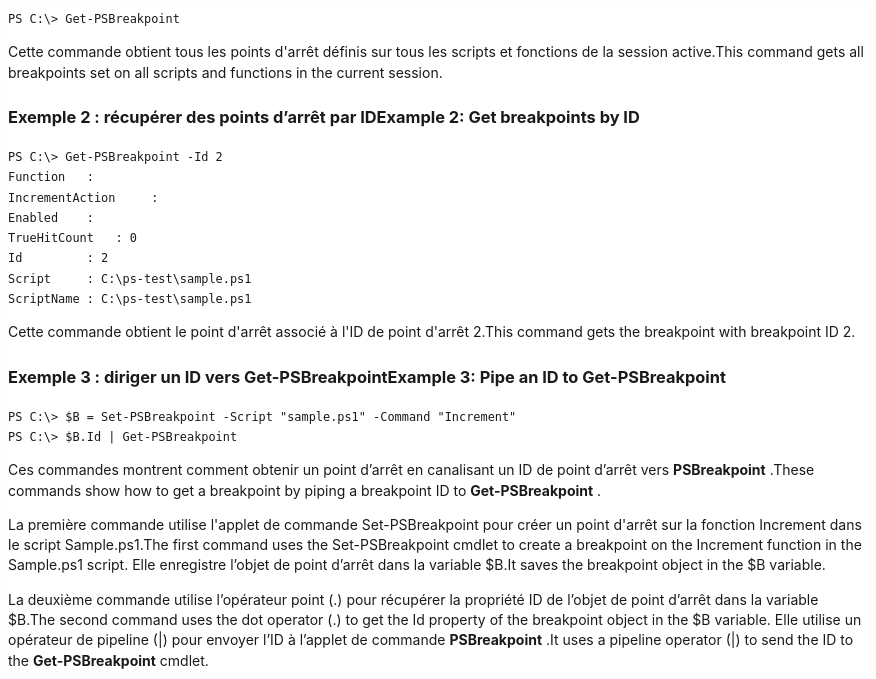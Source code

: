 ```
PS C:\> Get-PSBreakpoint
```

<span data-ttu-id="d4ba4-120">Cette commande obtient tous les points d'arrêt définis sur tous les scripts et fonctions de la session active.</span><span class="sxs-lookup"><span data-stu-id="d4ba4-120">This command gets all breakpoints set on all scripts and functions in the current session.</span></span>

### <span data-ttu-id="d4ba4-121">Exemple 2 : récupérer des points d’arrêt par ID</span><span class="sxs-lookup"><span data-stu-id="d4ba4-121">Example 2: Get breakpoints by ID</span></span>

```
PS C:\> Get-PSBreakpoint -Id 2
Function   :
IncrementAction     :
Enabled    :
TrueHitCount   : 0
Id         : 2
Script     : C:\ps-test\sample.ps1
ScriptName : C:\ps-test\sample.ps1
```

<span data-ttu-id="d4ba4-122">Cette commande obtient le point d'arrêt associé à l'ID de point d'arrêt 2.</span><span class="sxs-lookup"><span data-stu-id="d4ba4-122">This command gets the breakpoint with breakpoint ID 2.</span></span>

### <span data-ttu-id="d4ba4-123">Exemple 3 : diriger un ID vers Get-PSBreakpoint</span><span class="sxs-lookup"><span data-stu-id="d4ba4-123">Example 3: Pipe an ID to Get-PSBreakpoint</span></span>

```
PS C:\> $B = Set-PSBreakpoint -Script "sample.ps1" -Command "Increment"
PS C:\> $B.Id | Get-PSBreakpoint
```

<span data-ttu-id="d4ba4-124">Ces commandes montrent comment obtenir un point d’arrêt en canalisant un ID de point d’arrêt vers **PSBreakpoint** .</span><span class="sxs-lookup"><span data-stu-id="d4ba4-124">These commands show how to get a breakpoint by piping a breakpoint ID to **Get-PSBreakpoint** .</span></span>

<span data-ttu-id="d4ba4-125">La première commande utilise l'applet de commande Set-PSBreakpoint pour créer un point d'arrêt sur la fonction Increment dans le script Sample.ps1.</span><span class="sxs-lookup"><span data-stu-id="d4ba4-125">The first command uses the Set-PSBreakpoint cmdlet to create a breakpoint on the Increment function in the Sample.ps1 script.</span></span> <span data-ttu-id="d4ba4-126">Elle enregistre l’objet de point d’arrêt dans la variable $B.</span><span class="sxs-lookup"><span data-stu-id="d4ba4-126">It saves the breakpoint object in the $B variable.</span></span>

<span data-ttu-id="d4ba4-127">La deuxième commande utilise l’opérateur point (.) pour récupérer la propriété ID de l’objet de point d’arrêt dans la variable $B.</span><span class="sxs-lookup"><span data-stu-id="d4ba4-127">The second command uses the dot operator (.) to get the Id property of the breakpoint object in the $B variable.</span></span> <span data-ttu-id="d4ba4-128">Elle utilise un opérateur de pipeline (|) pour envoyer l’ID à l’applet de commande **PSBreakpoint** .</span><span class="sxs-lookup"><span data-stu-id="d4ba4-128">It uses a pipeline operator (|) to send the ID to the **Get-PSBreakpoint** cmdlet.</span></span>
